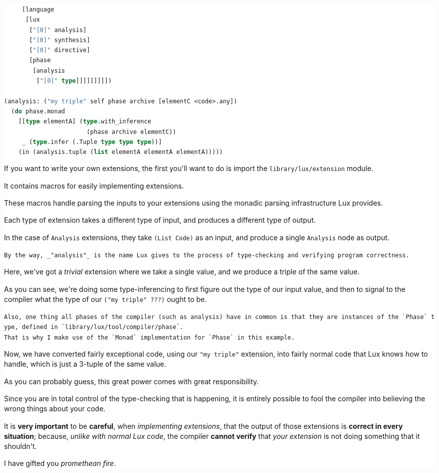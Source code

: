 ```clojure
     [language
      [lux
       ["[0]" analysis]
       ["[0]" synthesis]
       ["[0]" directive]
       [phase
        [analysis
         ["[0]" type]]]]]]]]])

(analysis: ("my triple" self phase archive [elementC <code>.any])
  (do phase.monad
    [[type elementA] (type.with_inference
                       (phase archive elementC))
     _ (type.infer (.Tuple type type type))]
    (in (analysis.tuple (list elementA elementA elementA)))))
```

If you want to write your own extensions, the first you'll want to do is import the `library/lux/extension` module.

It contains macros for easily implementing extensions.

These macros handle parsing the inputs to your extensions using the monadic parsing infrastructure Lux provides.

Each type of extension takes a different type of input, and produces a different type of output.

In the case of `Analysis` extensions, they take `(List Code)` as an input, and produce a single `Analysis` node as output.

	By the way, _"analysis"_ is the name Lux gives to the process of type-checking and verifying program correctness.

Here, we've got a _trivial_ extension where we take a single value, and we produce a triple of the same value.

As you can see, we're doing some type-inferencing to first figure out the type of our input value, and then to signal to the compiler what the type of our `("my triple" ???)` ought to be.

	Also, one thing all phases of the compiler (such as analysis) have in common is that they are instances of the `Phase` type, defined in `library/lux/tool/compiler/phase`.
	That is why I make use of the `Monad` implementation for `Phase` in this example.

Now, we have converted fairly exceptional code, using our `"my triple"` extension, into fairly normal code that Lux knows how to handle, which is just a 3-tuple of the same value.

As you can probably guess, this great power comes with great responsibility.

Since you are in total control of the type-checking that is happening, it is entirely possible to fool the compiler into believing the wrong things about your code.

It is **very important** to be **careful**, when _implementing extensions_, that the output of those extensions is **correct in every situation**; because, _unlike with normal Lux code_, the compiler **cannot verify** that _your extension_ is not doing something that it shouldn't.

I have gifted you _promethean fire_.
